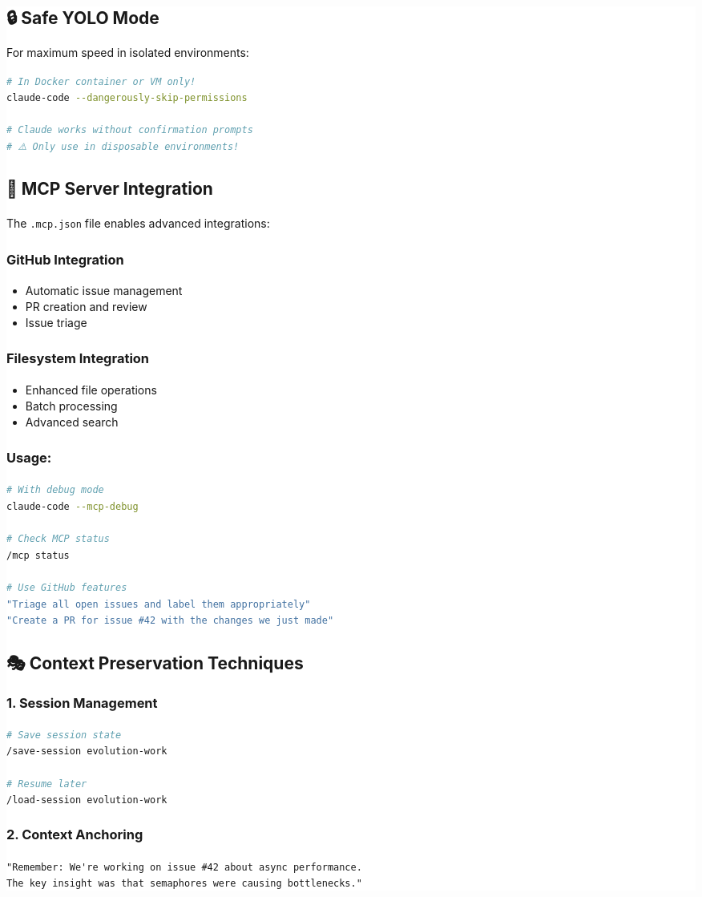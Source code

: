 ## 🔒 Safe YOLO Mode

For maximum speed in isolated environments:

```bash
# In Docker container or VM only!
claude-code --dangerously-skip-permissions

# Claude works without confirmation prompts
# ⚠️ Only use in disposable environments!
```

## 📡 MCP Server Integration

The `.mcp.json` file enables advanced integrations:

### GitHub Integration
- Automatic issue management
- PR creation and review
- Issue triage

### Filesystem Integration
- Enhanced file operations
- Batch processing
- Advanced search

### Usage:
```bash
# With debug mode
claude-code --mcp-debug

# Check MCP status
/mcp status

# Use GitHub features
"Triage all open issues and label them appropriately"
"Create a PR for issue #42 with the changes we just made"
```

## 🎭 Context Preservation Techniques

### 1. Session Management
```bash
# Save session state
/save-session evolution-work

# Resume later
/load-session evolution-work
```

### 2. Context Anchoring
```
"Remember: We're working on issue #42 about async performance.
The key insight was that semaphores were causing bottlenecks."
```
